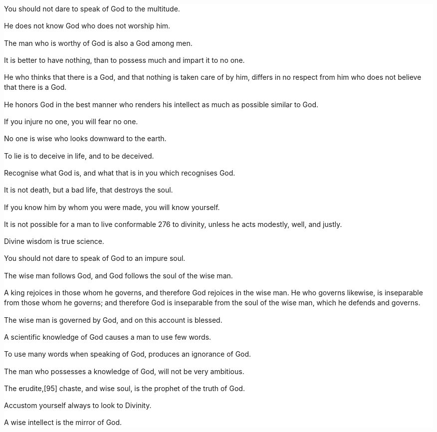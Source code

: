 You should not dare to speak of God to the multitude.

He does not know God who does not worship him.

The man who is worthy of God is also a God among men.

It is better to have nothing, than to possess much and impart it to no one.

He who thinks that there is a God, and that nothing is taken care of by him, differs in no respect from him who does not believe that there is a God.

He honors God in the best manner who renders his intellect as much as possible similar to God.

If you injure no one, you will fear no one.

No one is wise who looks downward to the earth.

To lie is to deceive in life, and to be deceived.

Recognise what God is, and what that is in you which recognises God.

It is not death, but a bad life, that destroys the soul.

If you know him by whom you were made, you will know yourself.

It is not possible for a man to live conformable 276 to divinity, unless he acts modestly, well, and justly.

Divine wisdom is true science.

You should not dare to speak of God to an impure soul.

The wise man follows God, and God follows the soul of the wise man.

A king rejoices in those whom he governs, and therefore God rejoices in the wise man. He who governs likewise, is inseparable from those whom he governs; and therefore God is inseparable from the soul of the wise man, which he defends and governs.

The wise man is governed by God, and on this account is blessed.

A scientific knowledge of God causes a man to use few words.

To use many words when speaking of God, produces an ignorance of God.

The man who possesses a knowledge of God, will not be very ambitious.

The erudite,[95] chaste, and wise soul, is the prophet of the truth of God.

Accustom yourself always to look to Divinity.

A wise intellect is the mirror of God.

